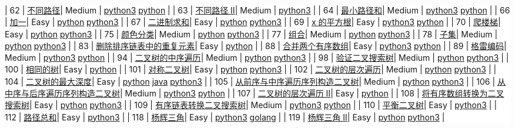 | 62 | [不同路径](https://leetcode.com/ploblems/unique-paths)| Medium | [python3](./62-unique-paths/unique-paths.python3.py) [python](./62-unique-paths/unique-paths.python.py) |
| 63 | [不同路径 II](https://leetcode.com/ploblems/unique-paths-ii)| Medium | [python3](./63-unique-paths-ii/unique-paths-ii.python3.py) |
| 64 | [最小路径和](https://leetcode.com/ploblems/minimum-path-sum)| Medium | [python3](./64-minimum-path-sum/minimum-path-sum.python3.py) [python](./64-minimum-path-sum/minimum-path-sum.python.py) |
| 66 | [加一](https://leetcode.com/ploblems/plus-one)| Easy | [python](./66-plus-one/plus-one.python.py) [python3](./66-plus-one/plus-one.python3.py) |
| 67 | [二进制求和](https://leetcode.com/ploblems/add-binary)| Easy | [python](./67-add-binary/add-binary.python.py) [python3](./67-add-binary/add-binary.python3.py) |
| 69 | [x 的平方根](https://leetcode.com/ploblems/sqrtx)| Easy | [python3](./69-sqrtx/sqrtx.python3.py) [python](./69-sqrtx/sqrtx.python.py) |
| 70 | [爬楼梯](https://leetcode.com/ploblems/climbing-stairs)| Easy | [python](./70-climbing-stairs/climbing-stairs.python.py) [python3](./70-climbing-stairs/climbing-stairs.python3.py) |
| 75 | [颜色分类](https://leetcode.com/ploblems/sort-colors)| Medium | [python](./75-sort-colors/sort-colors.python.py) [python3](./75-sort-colors/sort-colors.python3.py) |
| 77 | [组合](https://leetcode.com/ploblems/combinations)| Medium | [python](./77-combinations/combinations.python.py) [python3](./77-combinations/combinations.python3.py) |
| 78 | [子集](https://leetcode.com/ploblems/subsets)| Medium | [python](./78-subsets/subsets.python.py) [python3](./78-subsets/subsets.python3.py) |
| 83 | [删除排序链表中的重复元素](https://leetcode.com/ploblems/remove-duplicates-from-sorted-list)| Easy | [python](./83-remove-duplicates-from-sorted-list/remove-duplicates-from-sorted-list.python.py) |
| 88 | [合并两个有序数组](https://leetcode.com/ploblems/merge-sorted-array)| Easy | [python3](./88-merge-sorted-array/merge-sorted-array.python3.py) [python](./88-merge-sorted-array/merge-sorted-array.python.py) |
| 89 | [格雷编码](https://leetcode.com/ploblems/gray-code)| Medium | [python3](./89-gray-code/gray-code.python3.py) [python](./89-gray-code/gray-code.python.py) |
| 94 | [二叉树的中序遍历](https://leetcode.com/ploblems/binary-tree-inorder-traversal)| Medium | [python](./94-binary-tree-inorder-traversal/binary-tree-inorder-traversal.python.py) [python3](./94-binary-tree-inorder-traversal/binary-tree-inorder-traversal.python3.py) |
| 98 | [验证二叉搜索树](https://leetcode.com/ploblems/validate-binary-search-tree)| Medium | [python](./98-validate-binary-search-tree/validate-binary-search-tree.python.py) [python3](./98-validate-binary-search-tree/validate-binary-search-tree.python3.py) |
| 100 | [相同的树](https://leetcode.com/ploblems/same-tree)| Easy | [python](./100-same-tree/same-tree.python.py) |
| 101 | [对称二叉树](https://leetcode.com/ploblems/symmetric-tree)| Easy | [python](./101-symmetric-tree/symmetric-tree.python.py) [python3](./101-symmetric-tree/symmetric-tree.python3.py) |
| 102 | [二叉树的层次遍历](https://leetcode.com/ploblems/binary-tree-level-order-traversal)| Medium | [python](./102-binary-tree-level-order-traversal/binary-tree-level-order-traversal.python.py) [python3](./102-binary-tree-level-order-traversal/binary-tree-level-order-traversal.python3.py) |
| 104 | [二叉树的最大深度](https://leetcode.com/ploblems/maximum-depth-of-binary-tree)| Easy | [python](./104-maximum-depth-of-binary-tree/maximum-depth-of-binary-tree.python.py) [java](./104-maximum-depth-of-binary-tree/maximum-depth-of-binary-tree.java.java) [python3](./104-maximum-depth-of-binary-tree/maximum-depth-of-binary-tree.python3.py) |
| 105 | [从前序与中序遍历序列构造二叉树](https://leetcode.com/ploblems/construct-binary-tree-from-preorder-and-inorder-traversal)| Medium | [python](./105-construct-binary-tree-from-preorder-and-inorder-traversal/construct-binary-tree-from-preorder-and-inorder-traversal.python.py) [python3](./105-construct-binary-tree-from-preorder-and-inorder-traversal/construct-binary-tree-from-preorder-and-inorder-traversal.python3.py) |
| 106 | [从中序与后序遍历序列构造二叉树](https://leetcode.com/ploblems/construct-binary-tree-from-inorder-and-postorder-traversal)| Medium | [python3](./106-construct-binary-tree-from-inorder-and-postorder-traversal/construct-binary-tree-from-inorder-and-postorder-traversal.python3.py) [python](./106-construct-binary-tree-from-inorder-and-postorder-traversal/construct-binary-tree-from-inorder-and-postorder-traversal.python.py) |
| 107 | [二叉树的层次遍历 II](https://leetcode.com/ploblems/binary-tree-level-order-traversal-ii)| Easy | [python](./107-binary-tree-level-order-traversal-ii/binary-tree-level-order-traversal-ii.python.py) |
| 108 | [将有序数组转换为二叉搜索树](https://leetcode.com/ploblems/convert-sorted-array-to-binary-search-tree)| Easy | [python](./108-convert-sorted-array-to-binary-search-tree/convert-sorted-array-to-binary-search-tree.python.py) [python3](./108-convert-sorted-array-to-binary-search-tree/convert-sorted-array-to-binary-search-tree.python3.py) |
| 109 | [有序链表转换二叉搜索树](https://leetcode.com/ploblems/convert-sorted-list-to-binary-search-tree)| Medium | [python3](./109-convert-sorted-list-to-binary-search-tree/convert-sorted-list-to-binary-search-tree.python3.py) [python](./109-convert-sorted-list-to-binary-search-tree/convert-sorted-list-to-binary-search-tree.python.py) |
| 110 | [平衡二叉树](https://leetcode.com/ploblems/balanced-binary-tree)| Easy | [python3](./110-balanced-binary-tree/balanced-binary-tree.python3.py) |
| 112 | [路径总和](https://leetcode.com/ploblems/path-sum)| Easy | [python3](./112-path-sum/path-sum.python3.py) |
| 118 | [杨辉三角](https://leetcode.com/ploblems/pascals-triangle)| Easy | [python3](./118-pascals-triangle/pascals-triangle.python3.py) [golang](./118-pascals-triangle/pascals-triangle.golang.) |
| 119 | [杨辉三角 II](https://leetcode.com/ploblems/pascals-triangle-ii)| Easy | [python](./119-pascals-triangle-ii/pascals-triangle-ii.python.py) [python3](./119-pascals-triangle-ii/pascals-triangle-ii.python3.py) |